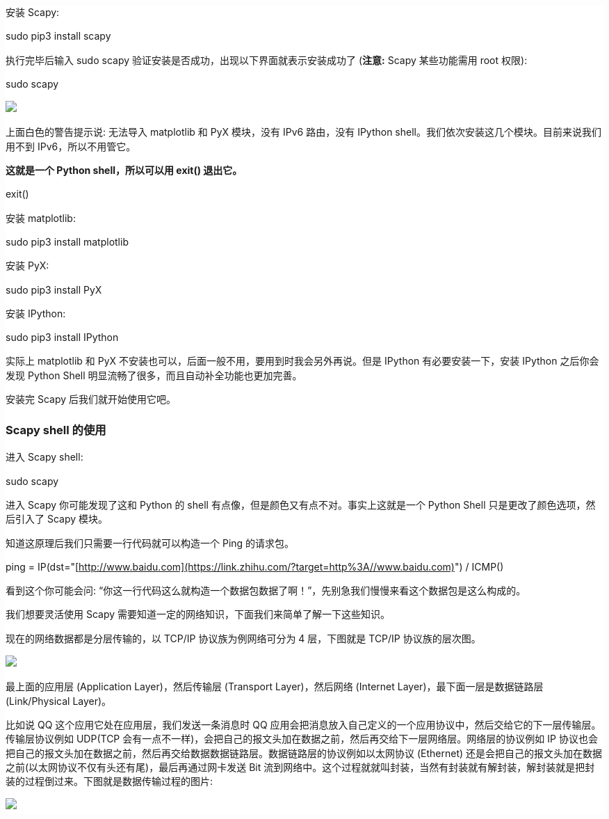 安装 Scapy:

sudo pip3 install scapy

执行完毕后输入 sudo scapy 验证安装是否成功，出现以下界面就表示安装成功了 (**注意:** Scapy 某些功能需用 root 权限):

sudo scapy

![](https://pic2.zhimg.com/v2-35b627cc5f401e0653079b6faa19b249_b.jpg)

上面白色的警告提示说: 无法导入 matplotlib 和 PyX 模块，没有 IPv6 路由，没有 IPython shell。我们依次安装这几个模块。目前来说我们用不到 IPv6，所以不用管它。

**这就是一个 Python shell，所以可以用 exit() 退出它。**

exit()

安装 matplotlib:

sudo pip3 install matplotlib

安装 PyX:

sudo pip3 install PyX

安装 IPython:

sudo pip3 install IPython

实际上 matplotlib 和 PyX 不安装也可以，后面一般不用，要用到时我会另外再说。但是 IPython 有必要安装一下，安装 IPython 之后你会发现 Python Shell 明显流畅了很多，而且自动补全功能也更加完善。

安装完 Scapy 后我们就开始使用它吧。

### Scapy shell 的使用

进入 Scapy shell:

sudo scapy

进入 Scapy 你可能发现了这和 Python 的 shell 有点像，但是颜色又有点不对。事实上这就是一个 Python Shell 只是更改了颜色选项，然后引入了 Scapy 模块。

知道这原理后我们只需要一行代码就可以构造一个 Ping 的请求包。

ping = IP(dst="[http://www.baidu.com](https://link.zhihu.com/?target=http%3A//www.baidu.com)") / ICMP()

看到这个你可能会问: “你这一行代码这么就构造一个数据包数据了啊！”，先别急我们慢慢来看这个数据包是这么构成的。

我们想要灵活使用 Scapy 需要知道一定的网络知识，下面我们来简单了解一下这些知识。

现在的网络数据都是分层传输的，以 TCP/IP 协议族为例网络可分为 4 层，下图就是 TCP/IP 协议族的层次图。

![](https://pic3.zhimg.com/v2-997b45db2a1b50c94ce6f0baae3a23a2_b.jpg)

最上面的应用层 (Application Layer)，然后传输层 (Transport Layer)，然后网络 (Internet Layer)，最下面一层是数据链路层 (Link/Physical Layer)。

比如说 QQ 这个应用它处在应用层，我们发送一条消息时 QQ 应用会把消息放入自己定义的一个应用协议中，然后交给它的下一层传输层。传输层协议例如 UDP(TCP 会有一点不一样)，会把自己的报文头加在数据之前，然后再交给下一层网络层。网络层的协议例如 IP 协议也会把自己的报文头加在数据之前，然后再交给数据数据链路层。数据链路层的协议例如以太网协议 (Ethernet) 还是会把自己的报文头加在数据之前(以太网协议不仅有头还有尾)，最后再通过网卡发送 Bit 流到网络中。这个过程就就叫封装，当然有封装就有解封装，解封装就是把封装的过程倒过来。下图就是数据传输过程的图片:

![](https://pic1.zhimg.com/v2-98a78e10a04ed67fb1443188616554d8_b.jpg)
